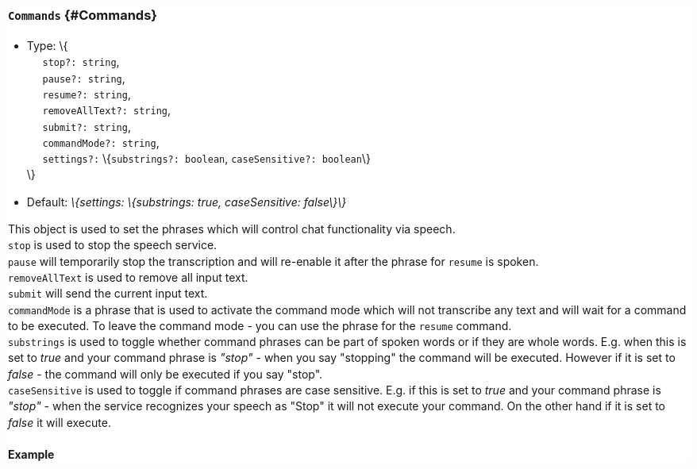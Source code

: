 </TabItem>
</Tabs>

<LineBreak></LineBreak>

### `Commands` \{#Commands\}

- Type: \\{<br />
  &nbsp;&nbsp;&nbsp;&nbsp; `stop?: string`, <br />
  &nbsp;&nbsp;&nbsp;&nbsp; `pause?: string`, <br />
  &nbsp;&nbsp;&nbsp;&nbsp; `resume?: string`, <br />
  &nbsp;&nbsp;&nbsp;&nbsp; `removeAllText?: string`, <br />
  &nbsp;&nbsp;&nbsp;&nbsp; `submit?: string`, <br />
  &nbsp;&nbsp;&nbsp;&nbsp; `commandMode?: string`, <br />
  &nbsp;&nbsp;&nbsp;&nbsp; `settings?:` \\{`substrings?: boolean`, `caseSensitive?: boolean`\\} <br />
  \\}

- Default: _\\{settings: \\{substrings: true, caseSensitive: false\\}\\}_

This object is used to set the phrases which will control chat functionality via speech. <br />
`stop` is used to stop the speech service. <br />
`pause` will temporarily stop the transcription and will re-enable it after the phrase for `resume` is spoken. <br />
`removeAllText` is used to remove all input text. <br />
`submit` will send the current input text. <br />
`commandMode` is a phrase that is used to activate the command mode which will not transcribe any text and will wait for a command to be executed. To leave
the command mode - you can use the phrase for the `resume` command. <br />
`substrings` is used to toggle whether command phrases can be part of spoken words or if they are whole words. E.g. when this is set to _true_ and your command phrase is _"stop"_ -
when you say "stopping" the command will be executed. However if it is set to _false_ - the command will only be executed if you say "stop". <br />
`caseSensitive` is used to toggle if command phrases are case sensitive. E.g. if this is set to _true_ and your command phrase is _"stop"_ - when the service recognizes
your speech as "Stop" it will not execute your command. On the other hand if it is set to _false_ it will execute.

#### Example

<ComponentContainer>
  <DeepChatBrowser
    demo=\{true\}
    introMessage=\{\{
      text: 'Click the microphone to start transcribing your speech. Command mode activation phrase is `command`.',
    \}\}
    style=\{\{borderRadius: '8px'\}\}
    speechToText=\{\{
      commands: \{
        stop: 'stop',
        pause: 'pause',
        resume: 'resume',
        removeAllText: 'remove text',
        submit: 'submit',
        commandMode: 'command',
        settings: \{
          substrings: true,
          caseSensitive: false,
        \},
      \},
    \}\}
  ></DeepChatBrowser>
</ComponentContainer>
